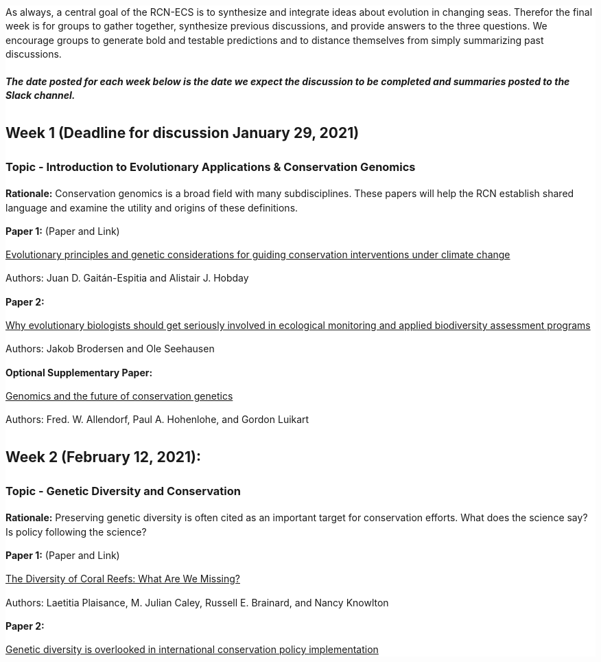 As always, a central goal of the RCN-ECS is to synthesize and integrate ideas about evolution in changing seas. Therefor the final week is for groups to gather together, synthesize previous discussions, and provide answers to the three questions. We encourage groups to generate bold and testable predictions and to distance themselves from simply summarizing past discussions.

##### The date posted for each week below is the date we expect the discussion to be completed and summaries posted to the Slack channel.

## Week 1 (Deadline for discussion January 29, 2021)

### Topic - Introduction to Evolutionary Applications & Conservation Genomics

**Rationale:**
Conservation genomics is a broad field with many subdisciplines. These papers will help the RCN establish shared language and examine the utility and origins of these definitions. 

**Paper 1:**  (Paper and Link)

[Evolutionary principles and genetic considerations for guiding conservation interventions under climate change](https://onlinelibrary.wiley.com/doi/abs/10.1111/gcb.15359)

Authors: Juan D. Gaitán-Espitia and Alistair J. Hobday

**Paper 2:** 

[Why evolutionary biologists should get seriously involved in ecological monitoring and applied biodiversity assessment programs](https://www.ncbi.nlm.nih.gov/pmc/articles/PMC4231589/)

Authors: Jakob Brodersen and Ole Seehausen

**Optional Supplementary Paper:**

[Genomics and the future of conservation genetics](https://www.nature.com/articles/nrg2844)

Authors: Fred. W. Allendorf, Paul A. Hohenlohe, and Gordon Luikart

## Week 2 (February 12, 2021):

### Topic - Genetic Diversity and Conservation

**Rationale:** 
Preserving genetic diversity is often cited as an important target for conservation efforts. What does the science say? Is policy following the science?

**Paper 1:**  (Paper and Link)

[The Diversity of Coral Reefs: What Are We Missing?](https://journals.plos.org/plosone/article?id=10.1371/journal.pone.0025026)

Authors: Laetitia Plaisance, M. Julian Caley, Russell E. Brainard, and Nancy Knowlton

**Paper 2:** 

[Genetic diversity is overlooked in international conservation policy implementation](https://link.springer.com/article/10.1007/s10592-009-0037-4)
